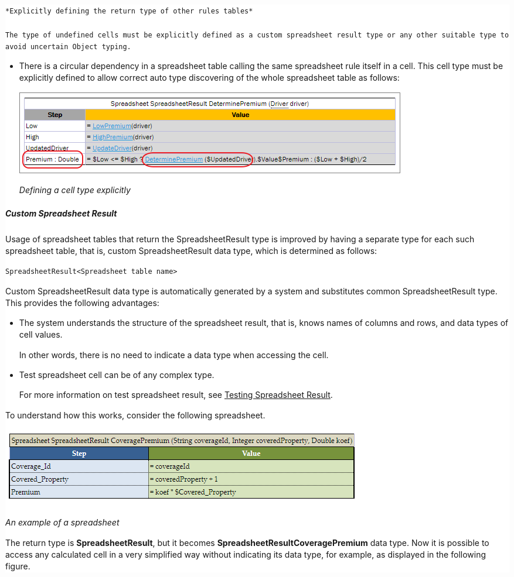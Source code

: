     *Explicitly defining the return type of other rules tables*
    
    The type of undefined cells must be explicitly defined as a custom spreadsheet result type or any other suitable type to avoid uncertain Object typing.
    
-   There is a circular dependency in a spreadsheet table calling the same spreadsheet rule itself in a cell. This cell type must be explicitly defined to allow correct auto type discovering of the whole spreadsheet table as follows:
    
    ![](ref_guide_images/12ff48c76e91fa56fc1a4144fffdf0ea.png)
    
    *Defining a cell type explicitly*
    
##### Custom Spreadsheet Result

Usage of spreadsheet tables that return the SpreadsheetResult type is improved by having a separate type for each such spreadsheet table, that is, custom SpreadsheetResult data type, which is determined as follows:

```
SpreadsheetResult<Spreadsheet table name>
```

Custom SpreadsheetResult data type is automatically generated by a system and substitutes common SpreadsheetResult type. This provides the following advantages:

-   The system understands the structure of the spreadsheet result, that is, knows names of columns and rows, and data types of cell values.
    
    In other words, there is no need to indicate a data type when accessing the cell.
    
-   Test spreadsheet cell can be of any complex type.
    
    For more information on test spreadsheet result, see [Testing Spreadsheet Result](#testing-spreadsheet-result).

To understand how this works, consider the following spreadsheet.

![](ref_guide_images/90907cac7ee52c4e42de5ec8d589b3e2.png)

*An example of a spreadsheet*

The return type is **SpreadsheetResult**, but it becomes **SpreadsheetResultCoveragePremium** data type. Now it is possible to access any calculated cell in a very simplified way without indicating its data type, for example, as displayed in the following figure.
